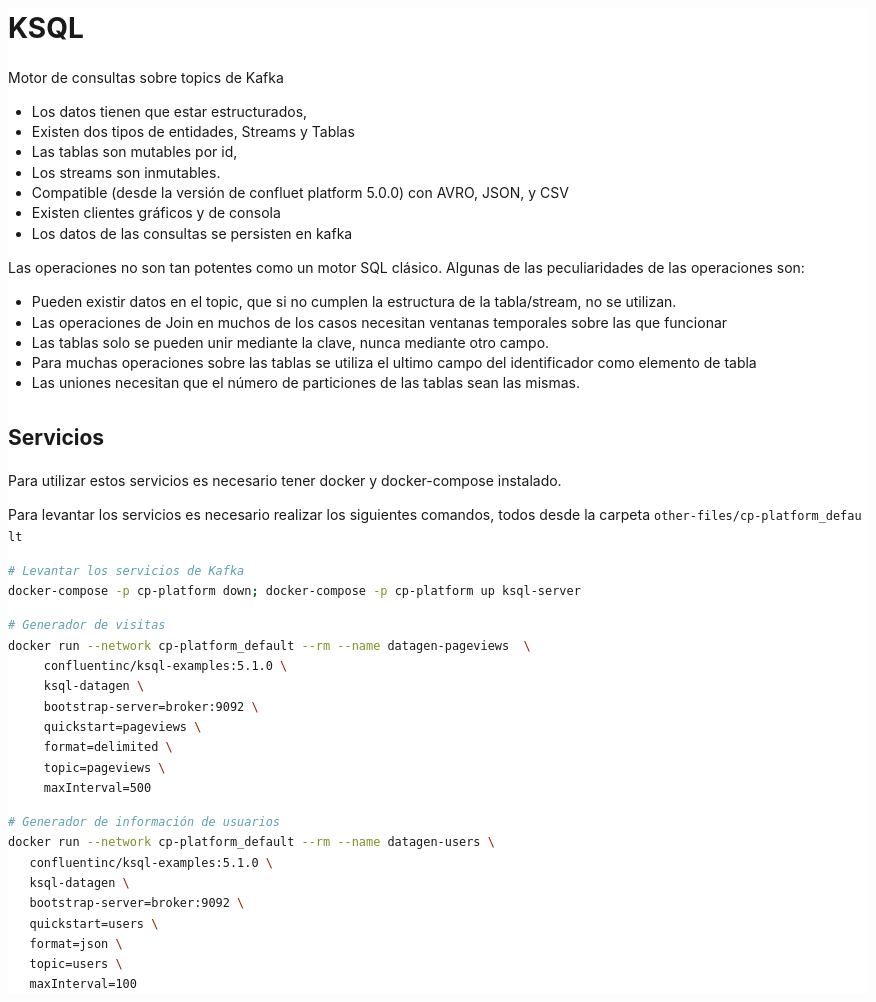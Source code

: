 # KSQL

Motor de consultas sobre topics de Kafka
* Los datos tienen que estar estructurados,
* Existen dos tipos de entidades, Streams y Tablas
* Las tablas son mutables por id,
* Los streams son inmutables.
* Compatible (desde la versión de confluet platform 5.0.0) con AVRO, JSON, y CSV
* Existen clientes gráficos y de consola
* Los datos de las consultas se persisten en kafka

Las operaciones no son tan potentes como un motor SQL clásico. Algunas de las peculiaridades de las operaciones son:
* Pueden existir datos en el topic, que si no cumplen la estructura de la tabla/stream, no se utilizan.
* Las operaciones de Join en muchos de los casos necesitan ventanas temporales sobre las que funcionar
* Las tablas solo se pueden unir mediante la clave, nunca mediante otro campo.
* Para muchas operaciones sobre las tablas se utiliza el ultimo campo del identificador como elemento de tabla
* Las uniones necesitan que el número de particiones de las tablas sean las mismas.

## Servicios

Para utilizar estos servicios es necesario tener docker y docker-compose instalado.

Para levantar los servicios es necesario realizar los siguientes comandos, todos
desde la carpeta `other-files/cp-platform_default`

```bash
# Levantar los servicios de Kafka
docker-compose -p cp-platform down; docker-compose -p cp-platform up ksql-server
```

```bash
# Generador de visitas
docker run --network cp-platform_default --rm --name datagen-pageviews  \
     confluentinc/ksql-examples:5.1.0 \
     ksql-datagen \
     bootstrap-server=broker:9092 \
     quickstart=pageviews \
     format=delimited \
     topic=pageviews \
     maxInterval=500
```

```bash
# Generador de información de usuarios
docker run --network cp-platform_default --rm --name datagen-users \
   confluentinc/ksql-examples:5.1.0 \
   ksql-datagen \
   bootstrap-server=broker:9092 \
   quickstart=users \
   format=json \
   topic=users \
   maxInterval=100
```
